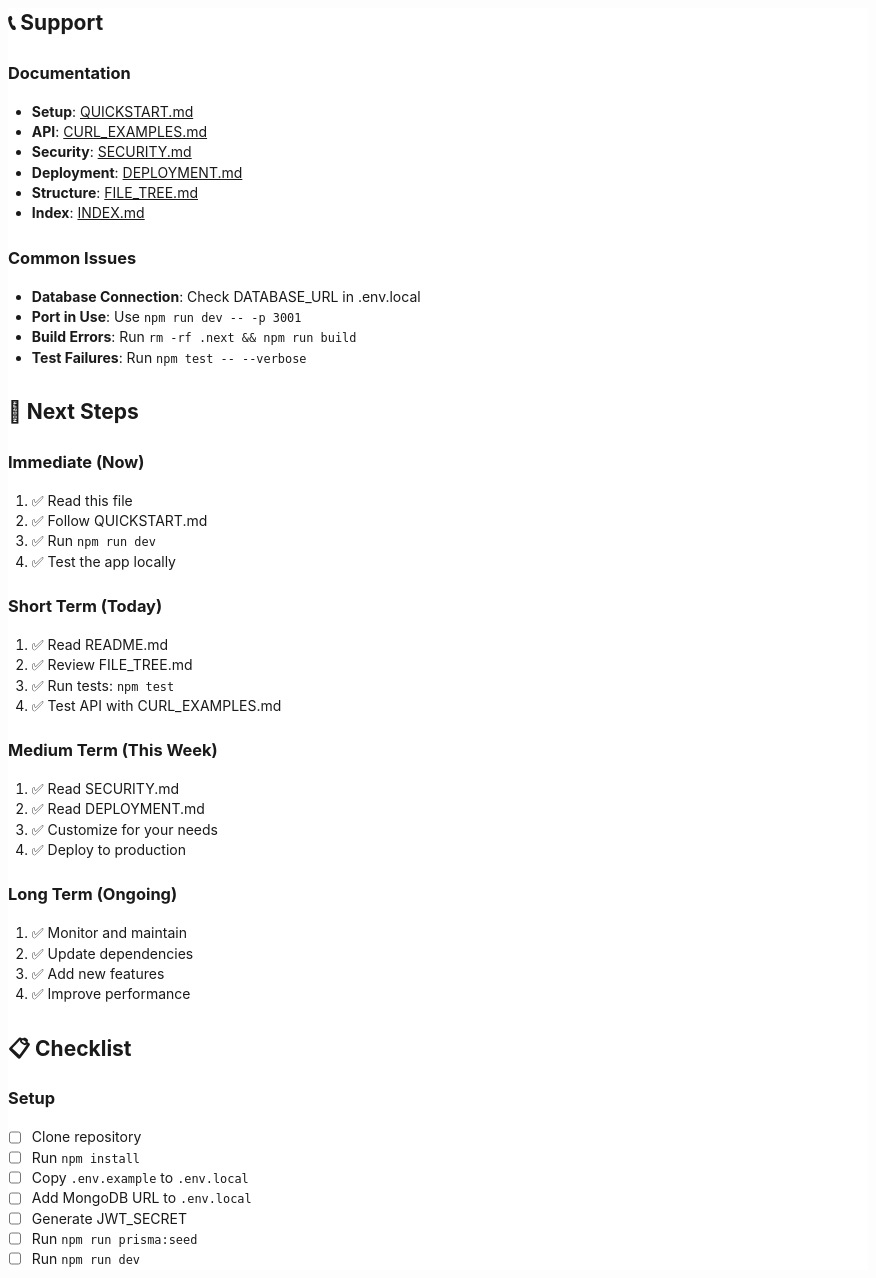 ## 📞 Support

### Documentation
- **Setup**: [QUICKSTART.md](./QUICKSTART.md)
- **API**: [CURL_EXAMPLES.md](./CURL_EXAMPLES.md)
- **Security**: [SECURITY.md](./SECURITY.md)
- **Deployment**: [DEPLOYMENT.md](./DEPLOYMENT.md)
- **Structure**: [FILE_TREE.md](./FILE_TREE.md)
- **Index**: [INDEX.md](./INDEX.md)

### Common Issues
- **Database Connection**: Check DATABASE_URL in .env.local
- **Port in Use**: Use `npm run dev -- -p 3001`
- **Build Errors**: Run `rm -rf .next && npm run build`
- **Test Failures**: Run `npm test -- --verbose`

## 🎯 Next Steps

### Immediate (Now)
1. ✅ Read this file
2. ✅ Follow QUICKSTART.md
3. ✅ Run `npm run dev`
4. ✅ Test the app locally

### Short Term (Today)
1. ✅ Read README.md
2. ✅ Review FILE_TREE.md
3. ✅ Run tests: `npm test`
4. ✅ Test API with CURL_EXAMPLES.md

### Medium Term (This Week)
1. ✅ Read SECURITY.md
2. ✅ Read DEPLOYMENT.md
3. ✅ Customize for your needs
4. ✅ Deploy to production

### Long Term (Ongoing)
1. ✅ Monitor and maintain
2. ✅ Update dependencies
3. ✅ Add new features
4. ✅ Improve performance

## 📋 Checklist

### Setup
- [ ] Clone repository
- [ ] Run `npm install`
- [ ] Copy `.env.example` to `.env.local`
- [ ] Add MongoDB URL to `.env.local`
- [ ] Generate JWT_SECRET
- [ ] Run `npm run prisma:seed`
- [ ] Run `npm run dev`
